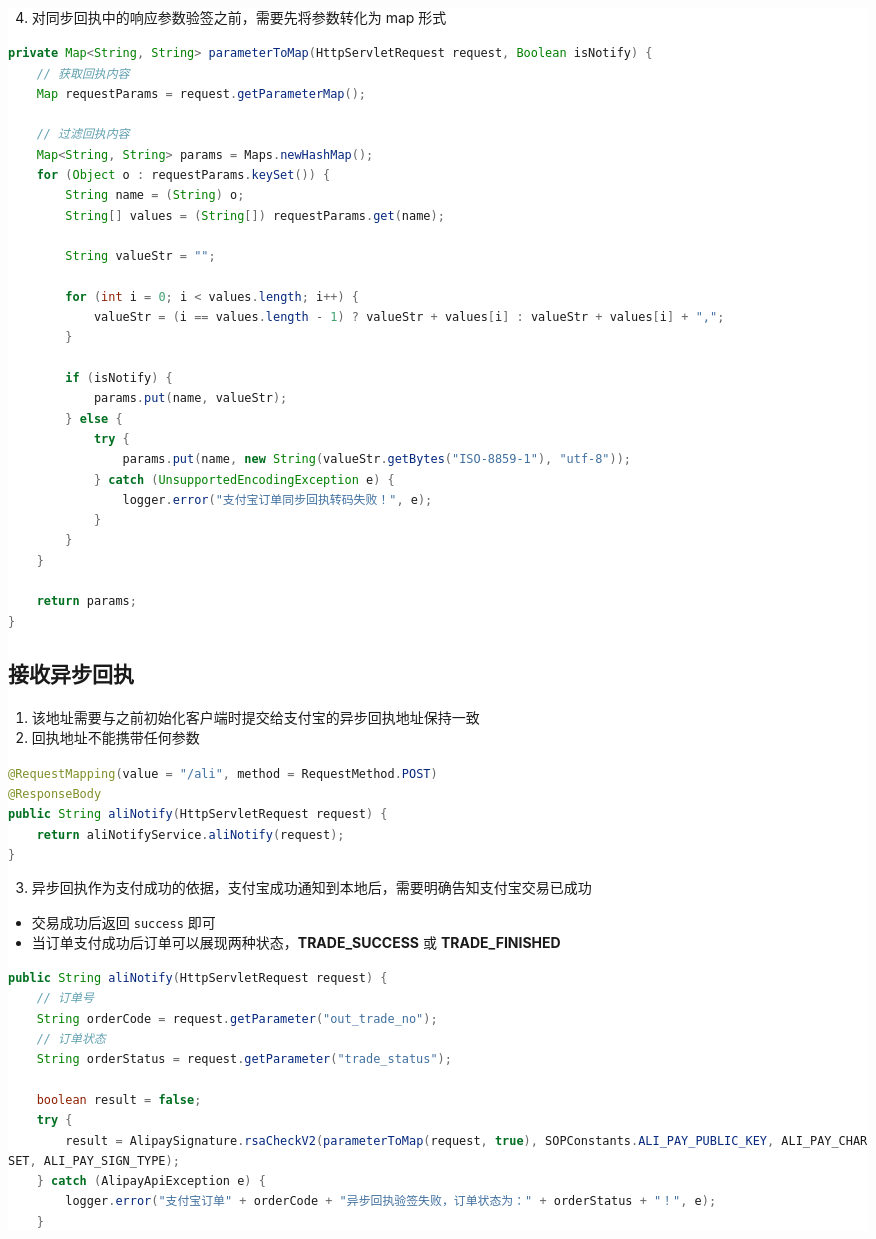  4. 对同步回执中的响应参数验签之前，需要先将参数转化为 map 形式

```java
private Map<String, String> parameterToMap(HttpServletRequest request, Boolean isNotify) {
    // 获取回执内容
    Map requestParams = request.getParameterMap();

    // 过滤回执内容
    Map<String, String> params = Maps.newHashMap();
    for (Object o : requestParams.keySet()) {
        String name = (String) o;
        String[] values = (String[]) requestParams.get(name);

        String valueStr = "";

        for (int i = 0; i < values.length; i++) {
            valueStr = (i == values.length - 1) ? valueStr + values[i] : valueStr + values[i] + ",";
        }

        if (isNotify) {
            params.put(name, valueStr);
        } else {
            try {
                params.put(name, new String(valueStr.getBytes("ISO-8859-1"), "utf-8"));
            } catch (UnsupportedEncodingException e) {
                logger.error("支付宝订单同步回执转码失败！", e);
            }
        }
    }

    return params;
}
```

## 接收异步回执
 1. 该地址需要与之前初始化客户端时提交给支付宝的异步回执地址保持一致
 2. 回执地址不能携带任何参数

```java
@RequestMapping(value = "/ali", method = RequestMethod.POST)
@ResponseBody
public String aliNotify(HttpServletRequest request) {
    return aliNotifyService.aliNotify(request);
}
```

 3. 异步回执作为支付成功的依据，支付宝成功通知到本地后，需要明确告知支付宝交易已成功
  * 交易成功后返回 `success` 即可
  * 当订单支付成功后订单可以展现两种状态，**TRADE_SUCCESS** 或 **TRADE_FINISHED** 

```java
public String aliNotify(HttpServletRequest request) {
    // 订单号
    String orderCode = request.getParameter("out_trade_no");
    // 订单状态
    String orderStatus = request.getParameter("trade_status");

    boolean result = false;
    try {
        result = AlipaySignature.rsaCheckV2(parameterToMap(request, true), SOPConstants.ALI_PAY_PUBLIC_KEY, ALI_PAY_CHARSET, ALI_PAY_SIGN_TYPE);
    } catch (AlipayApiException e) {
        logger.error("支付宝订单" + orderCode + "异步回执验签失败，订单状态为：" + orderStatus + "！", e);
    }

```